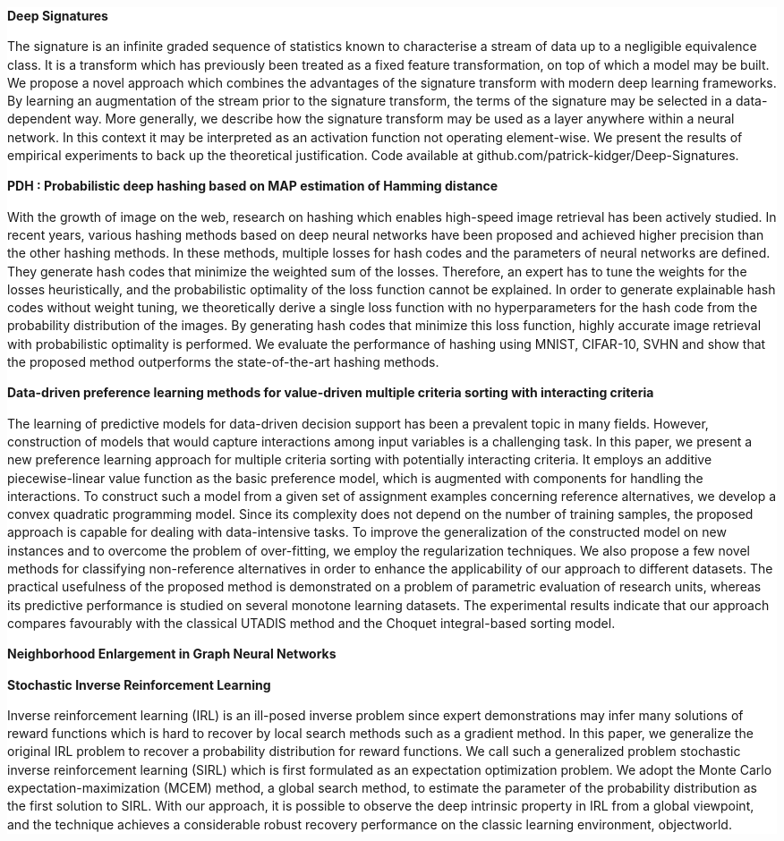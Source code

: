 **Deep Signatures**

The signature is an infinite graded sequence of statistics known to characterise a stream of data up to a negligible equivalence class. It is a transform which has previously been treated as a fixed feature transformation, on top of which a model may be built. We propose a novel approach which combines the advantages of the signature transform with modern deep learning frameworks. By learning an augmentation of the stream prior to the signature transform, the terms of the signature may be selected in a data-dependent way. More generally, we describe how the signature transform may be used as a layer anywhere within a neural network. In this context it may be interpreted as an activation function not operating element-wise. We present the results of empirical experiments to back up the theoretical justification. Code available at github.com/patrick-kidger/Deep-Signatures.

**PDH : Probabilistic deep hashing based on MAP estimation of Hamming distance**

With the growth of image on the web, research on hashing which enables high-speed image retrieval has been actively studied. In recent years, various hashing methods based on deep neural networks have been proposed and achieved higher precision than the other hashing methods. In these methods, multiple losses for hash codes and the parameters of neural networks are defined. They generate hash codes that minimize the weighted sum of the losses. Therefore, an expert has to tune the weights for the losses heuristically, and the probabilistic optimality of the loss function cannot be explained. In order to generate explainable hash codes without weight tuning, we theoretically derive a single loss function with no hyperparameters for the hash code from the probability distribution of the images. By generating hash codes that minimize this loss function, highly accurate image retrieval with probabilistic optimality is performed. We evaluate the performance of hashing using MNIST, CIFAR-10, SVHN and show that the proposed method outperforms the state-of-the-art hashing methods.

**Data-driven preference learning methods for value-driven multiple criteria sorting with interacting criteria**

The learning of predictive models for data-driven decision support has been a prevalent topic in many fields. However, construction of models that would capture interactions among input variables is a challenging task. In this paper, we present a new preference learning approach for multiple criteria sorting with potentially interacting criteria. It employs an additive piecewise-linear value function as the basic preference model, which is augmented with components for handling the interactions. To construct such a model from a given set of assignment examples concerning reference alternatives, we develop a convex quadratic programming model. Since its complexity does not depend on the number of training samples, the proposed approach is capable for dealing with data-intensive tasks. To improve the generalization of the constructed model on new instances and to overcome the problem of over-fitting, we employ the regularization techniques. We also propose a few novel methods for classifying non-reference alternatives in order to enhance the applicability of our approach to different datasets. The practical usefulness of the proposed method is demonstrated on a problem of parametric evaluation of research units, whereas its predictive performance is studied on several monotone learning datasets. The experimental results indicate that our approach compares favourably with the classical UTADIS method and the Choquet integral-based sorting model.

**Neighborhood Enlargement in Graph Neural Networks**

**Stochastic Inverse Reinforcement Learning**

Inverse reinforcement learning (IRL) is an ill-posed inverse problem since expert demonstrations may infer many solutions of reward functions which is hard to recover by local search methods such as a gradient method. In this paper, we generalize the original IRL problem to recover a probability distribution for reward functions. We call such a generalized problem stochastic inverse reinforcement learning (SIRL) which is first formulated as an expectation optimization problem. We adopt the Monte Carlo expectation-maximization (MCEM) method, a global search method, to estimate the parameter of the probability distribution as the first solution to SIRL. With our approach, it is possible to observe the deep intrinsic property in IRL from a global viewpoint, and the technique achieves a considerable robust recovery performance on the classic learning environment, objectworld.
